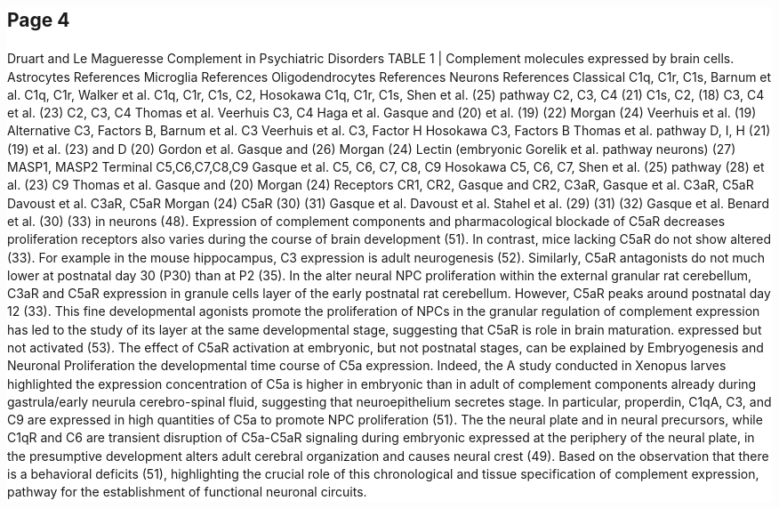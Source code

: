 ## Page 4

Druart and Le Magueresse Complement in Psychiatric Disorders
TABLE 1 | Complement molecules expressed by brain cells.
Astrocytes References Microglia References Oligodendrocytes References Neurons References
Classical C1q, C1r, C1s, Barnum et al. C1q, C1r, Walker et al. C1q, C1r, C1s, C2, Hosokawa C1q, C1r, C1s, Shen et al. (25)
pathway C2, C3, C4 (21) C1s, C2, (18) C3, C4 et al. (23) C2, C3, C4 Thomas et al.
Veerhuis C3, C4 Haga et al. Gasque and (20)
et al. (19) (22) Morgan (24)
Veerhuis et al.
(19)
Alternative C3, Factors B, Barnum et al. C3 Veerhuis et al. C3, Factor H Hosokawa C3, Factors B Thomas et al.
pathway D, I, H (21) (19) et al. (23) and D (20)
Gordon et al. Gasque and
(26) Morgan (24)
Lectin (embryonic Gorelik et al.
pathway neurons) (27)
MASP1,
MASP2
Terminal C5,C6,C7,C8,C9 Gasque et al. C5, C6, C7, C8, C9 Hosokawa C5, C6, C7, Shen et al. (25)
pathway (28) et al. (23) C9 Thomas et al.
Gasque and (20)
Morgan (24)
Receptors CR1, CR2, Gasque and CR2, C3aR, Gasque et al. C3aR, C5aR Davoust et al.
C3aR, C5aR Morgan (24) C5aR (30) (31)
Gasque et al. Davoust et al. Stahel et al.
(29) (31) (32)
Gasque et al. Benard et al.
(30) (33)
in neurons (48). Expression of complement components and pharmacological blockade of C5aR decreases proliferation
receptors also varies during the course of brain development (51). In contrast, mice lacking C5aR do not show altered
(33). For example in the mouse hippocampus, C3 expression is adult neurogenesis (52). Similarly, C5aR antagonists do not
much lower at postnatal day 30 (P30) than at P2 (35). In the alter neural NPC proliferation within the external granular
rat cerebellum, C3aR and C5aR expression in granule cells layer of the early postnatal rat cerebellum. However, C5aR
peaks around postnatal day 12 (33). This fine developmental agonists promote the proliferation of NPCs in the granular
regulation of complement expression has led to the study of its layer at the same developmental stage, suggesting that C5aR is
role in brain maturation. expressed but not activated (53). The effect of C5aR activation
at embryonic, but not postnatal stages, can be explained by
Embryogenesis and Neuronal Proliferation the developmental time course of C5a expression. Indeed, the
A study conducted in Xenopus larves highlighted the expression concentration of C5a is higher in embryonic than in adult
of complement components already during gastrula/early neurula cerebro-spinal fluid, suggesting that neuroepithelium secretes
stage. In particular, properdin, C1qA, C3, and C9 are expressed in high quantities of C5a to promote NPC proliferation (51). The
the neural plate and in neural precursors, while C1qR and C6 are transient disruption of C5a-C5aR signaling during embryonic
expressed at the periphery of the neural plate, in the presumptive development alters adult cerebral organization and causes
neural crest (49). Based on the observation that there is a behavioral deficits (51), highlighting the crucial role of this
chronological and tissue specification of complement expression, pathway for the establishment of functional neuronal circuits.